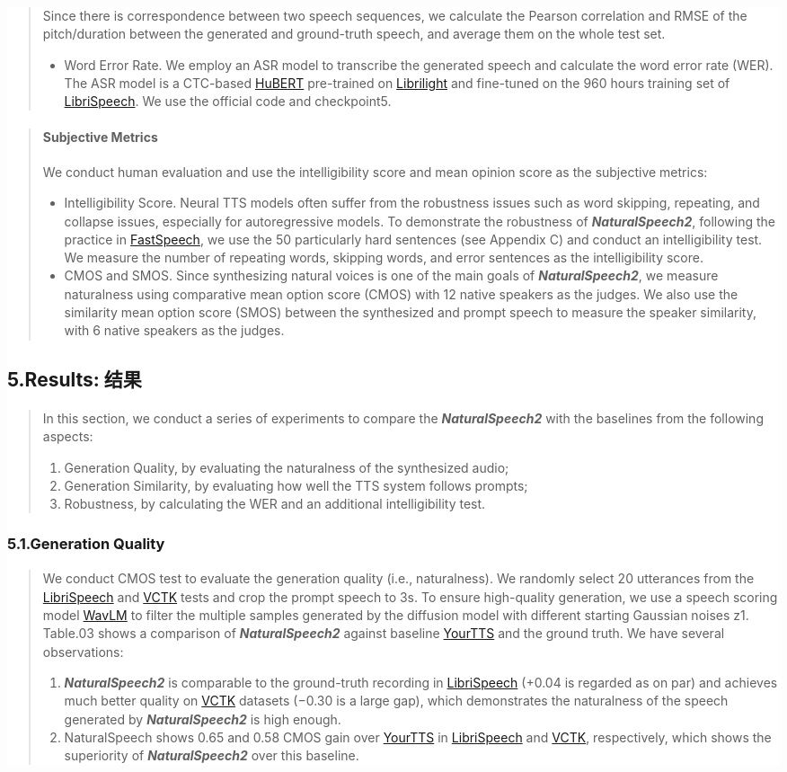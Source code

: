 > Since there is correspondence between two speech sequences, we calculate the Pearson correlation and RMSE of the pitch/duration between the generated and ground-truth speech, and average them on the whole test set.
> - Word Error Rate.
> We employ an ASR model to transcribe the generated speech and calculate the word error rate (WER).
> The ASR model is a CTC-based [HuBERT](../../Models/Speech_Representaion/2021.06.14_HuBERT.md) pre-trained on [Librilight](../../Datasets/2019.12.17_Libri-Light.md) and fine-tuned on the 960 hours training set of [LibriSpeech](../../Datasets/2015.04.19_LibriSpeech.md).
> We use the official code and checkpoint5.

> #### Subjective Metrics 
> We conduct human evaluation and use the intelligibility score and mean opinion score as the subjective metrics:
> - Intelligibility Score.
> Neural TTS models often suffer from the robustness issues such as word skipping, repeating, and collapse issues, especially for autoregressive models.
> To demonstrate the robustness of ***NaturalSpeech2***, following the practice in [FastSpeech](../../Models/TTS2_Acoustic/2019.05.22_FastSpeech.md), we use the 50 particularly hard sentences (see Appendix C) and conduct an intelligibility test.
> We measure the number of repeating words, skipping words, and error sentences as the intelligibility score.
> - CMOS and SMOS.
> Since synthesizing natural voices is one of the main goals of ***NaturalSpeech2***, we measure naturalness using comparative mean option score (CMOS) with 12 native speakers as the judges.
> We also use the similarity mean option score (SMOS) between the synthesized and prompt speech to measure the speaker similarity, with 6 native speakers as the judges.

## 5.Results: 结果

> In this section, we conduct a series of experiments to compare the ***NaturalSpeech2*** with the baselines from the following aspects: 
> 1. Generation Quality, by evaluating the naturalness of the synthesized audio; 
> 2. Generation Similarity, by evaluating how well the TTS system follows prompts; 
> 3. Robustness, by calculating the WER and an additional intelligibility test.

### 5.1.Generation Quality

> We conduct CMOS test to evaluate the generation quality (i.e., naturalness).
> We randomly select 20 utterances from the [LibriSpeech](../../Datasets/2015.04.19_LibriSpeech.md) and [VCTK](../../Datasets/2012.08.00_VCTK.md) tests and crop the prompt speech to 3s.
> To ensure high-quality generation, we use a speech scoring model [WavLM](../../Models/Speech_Representaion/2021.10.26_WavLM.md) to filter the multiple samples generated by the diffusion model with different starting Gaussian noises z1.
> Table.03 shows a comparison of ***NaturalSpeech2*** against baseline [YourTTS](../../Models/E2E/2021.12.04_YourTTS.md) and the ground truth.
> We have several observations: 
> 1. ***NaturalSpeech2*** is comparable to the ground-truth recording in [LibriSpeech](../../Datasets/2015.04.19_LibriSpeech.md) (+0.04 is regarded as on par) and achieves much better quality on [VCTK](../../Datasets/2012.08.00_VCTK.md) datasets (−0.30 is a large gap), which demonstrates the naturalness of the speech generated by ***NaturalSpeech2*** is high enough. 
> 2. NaturalSpeech shows 0.65 and 0.58 CMOS gain over [YourTTS](../../Models/E2E/2021.12.04_YourTTS.md) in [LibriSpeech](../../Datasets/2015.04.19_LibriSpeech.md) and [VCTK](../../Datasets/2012.08.00_VCTK.md), respectively, which shows the superiority of ***NaturalSpeech2*** over this baseline.
